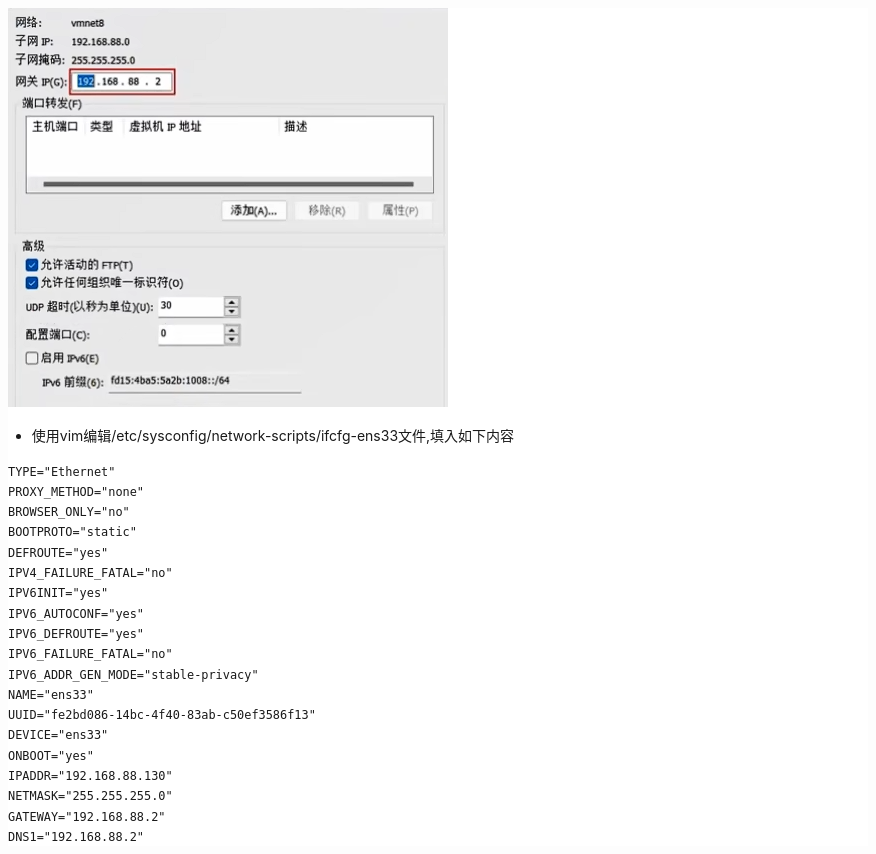 ![image-20240914232735188](./assets/image-20240914232735188.png)

- 使用vim编辑/etc/sysconfig/network-scripts/ifcfg-ens33文件,填入如下内容

~~~
TYPE="Ethernet"
PROXY_METHOD="none"
BROWSER_ONLY="no"
BOOTPROTO="static"
DEFROUTE="yes"
IPV4_FAILURE_FATAL="no"
IPV6INIT="yes"
IPV6_AUTOCONF="yes"
IPV6_DEFROUTE="yes"
IPV6_FAILURE_FATAL="no"
IPV6_ADDR_GEN_MODE="stable-privacy"
NAME="ens33"
UUID="fe2bd086-14bc-4f40-83ab-c50ef3586f13"
DEVICE="ens33"
ONBOOT="yes"
IPADDR="192.168.88.130"
NETMASK="255.255.255.0"
GATEWAY="192.168.88.2"
DNS1="192.168.88.2"
~~~


